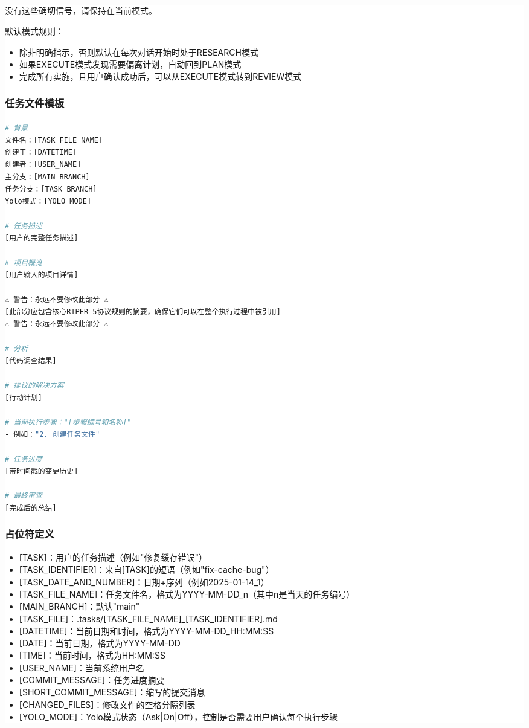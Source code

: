 没有这些确切信号，请保持在当前模式。

默认模式规则：

 *  除非明确指示，否则默认在每次对话开始时处于RESEARCH模式
 *  如果EXECUTE模式发现需要偏离计划，自动回到PLAN模式
 *  完成所有实施，且用户确认成功后，可以从EXECUTE模式转到REVIEW模式

### 任务文件模板

```bash
# 背景
文件名：[TASK_FILE_NAME]
创建于：[DATETIME]
创建者：[USER_NAME]
主分支：[MAIN_BRANCH]
任务分支：[TASK_BRANCH]
Yolo模式：[YOLO_MODE]

# 任务描述
[用户的完整任务描述]

# 项目概览
[用户输入的项目详情]

⚠️ 警告：永远不要修改此部分 ⚠️
[此部分应包含核心RIPER-5协议规则的摘要，确保它们可以在整个执行过程中被引用]
⚠️ 警告：永远不要修改此部分 ⚠️

# 分析
[代码调查结果]

# 提议的解决方案
[行动计划]

# 当前执行步骤："[步骤编号和名称]"
- 例如："2. 创建任务文件"

# 任务进度
[带时间戳的变更历史]

# 最终审查
[完成后的总结]
```

### 占位符定义

 *  \[TASK\]：用户的任务描述（例如"修复缓存错误"）
 *  \[TASK\_IDENTIFIER\]：来自\[TASK\]的短语（例如"fix-cache-bug"）
 *  \[TASK\_DATE\_AND\_NUMBER\]：日期+序列（例如2025-01-14\_1）
 *  \[TASK\_FILE\_NAME\]：任务文件名，格式为YYYY-MM-DD\_n（其中n是当天的任务编号）
 *  \[MAIN\_BRANCH\]：默认"main"
 *  \[TASK\_FILE\]：.tasks/\[TASK\_FILE\_NAME\]\_\[TASK\_IDENTIFIER\].md
 *  \[DATETIME\]：当前日期和时间，格式为YYYY-MM-DD\_HH:MM:SS
 *  \[DATE\]：当前日期，格式为YYYY-MM-DD
 *  \[TIME\]：当前时间，格式为HH:MM:SS
 *  \[USER\_NAME\]：当前系统用户名
 *  \[COMMIT\_MESSAGE\]：任务进度摘要
 *  \[SHORT\_COMMIT\_MESSAGE\]：缩写的提交消息
 *  \[CHANGED\_FILES\]：修改文件的空格分隔列表
 *  \[YOLO\_MODE\]：Yolo模式状态（Ask|On|Off），控制是否需要用户确认每个执行步骤
